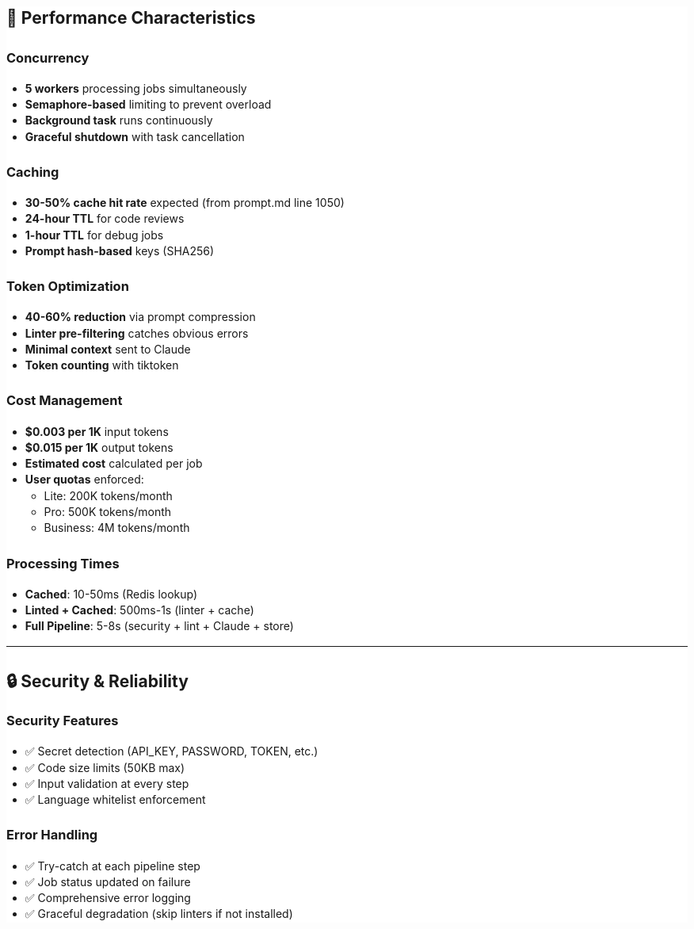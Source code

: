 
## 🎯 Performance Characteristics

### Concurrency
- **5 workers** processing jobs simultaneously
- **Semaphore-based** limiting to prevent overload
- **Background task** runs continuously
- **Graceful shutdown** with task cancellation

### Caching
- **30-50% cache hit rate** expected (from prompt.md line 1050)
- **24-hour TTL** for code reviews
- **1-hour TTL** for debug jobs
- **Prompt hash-based** keys (SHA256)

### Token Optimization
- **40-60% reduction** via prompt compression
- **Linter pre-filtering** catches obvious errors
- **Minimal context** sent to Claude
- **Token counting** with tiktoken

### Cost Management
- **$0.003 per 1K** input tokens
- **$0.015 per 1K** output tokens
- **Estimated cost** calculated per job
- **User quotas** enforced:
  - Lite: 200K tokens/month
  - Pro: 500K tokens/month
  - Business: 4M tokens/month

### Processing Times
- **Cached**: 10-50ms (Redis lookup)
- **Linted + Cached**: 500ms-1s (linter + cache)
- **Full Pipeline**: 5-8s (security + lint + Claude + store)

---

## 🔒 Security & Reliability

### Security Features
- ✅ Secret detection (API_KEY, PASSWORD, TOKEN, etc.)
- ✅ Code size limits (50KB max)
- ✅ Input validation at every step
- ✅ Language whitelist enforcement

### Error Handling
- ✅ Try-catch at each pipeline step
- ✅ Job status updated on failure
- ✅ Comprehensive error logging
- ✅ Graceful degradation (skip linters if not installed)
